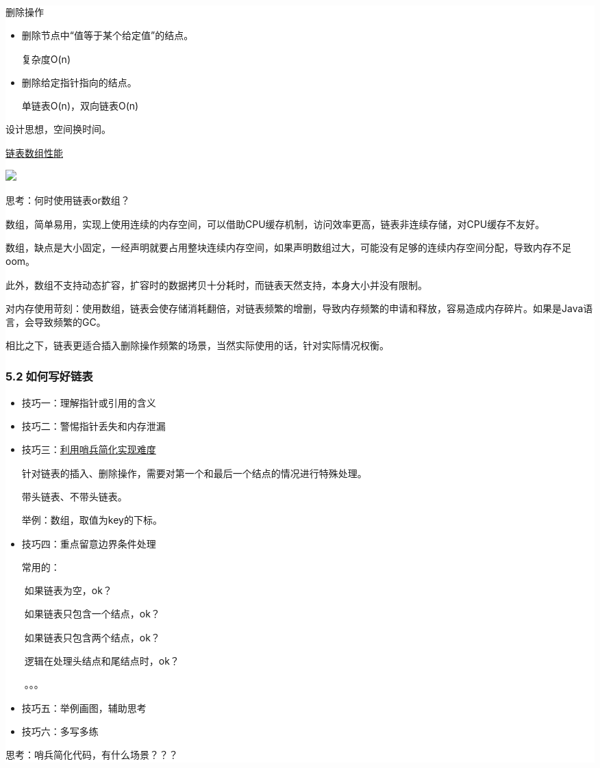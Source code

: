 删除操作

- 删除节点中“值等于某个给定值”的结点。

  复杂度O(n)

- 删除给定指针指向的结点。

  单链表O(n)，双向链表O(n)

设计思想，空间换时间。

<u>链表数组性能</u>

![](/Users/yangzanjie/code/study/数据结构和算法/链表数组性能.jpg)

思考：何时使用链表or数组？

数组，简单易用，实现上使用连续的内存空间，可以借助CPU缓存机制，访问效率更高，链表非连续存储，对CPU缓存不友好。

数组，缺点是大小固定，一经声明就要占用整块连续内存空间，如果声明数组过大，可能没有足够的连续内存空间分配，导致内存不足oom。

此外，数组不支持动态扩容，扩容时的数据拷贝十分耗时，而链表天然支持，本身大小并没有限制。

对内存使用苛刻：使用数组，链表会使存储消耗翻倍，对链表频繁的增删，导致内存频繁的申请和释放，容易造成内存碎片。如果是Java语言，会导致频繁的GC。

相比之下，链表更适合插入删除操作频繁的场景，当然实际使用的话，针对实际情况权衡。

### 5.2 如何写好链表

- 技巧一：理解指针或引用的含义

- 技巧二：警惕指针丢失和内存泄漏

- 技巧三：<u>利用哨兵简化实现难度</u>

  针对链表的插入、删除操作，需要对第一个和最后一个结点的情况进行特殊处理。

  带头链表、不带头链表。

  举例：数组，取值为key的下标。

- 技巧四：重点留意边界条件处理

  常用的：

  ​	如果链表为空，ok？

  ​	如果链表只包含一个结点，ok？

  ​	如果链表只包含两个结点，ok？

  ​	逻辑在处理头结点和尾结点时，ok？

  ​	。。。

- 技巧五：举例画图，辅助思考

- 技巧六：多写多练



思考：哨兵简化代码，有什么场景？？？

